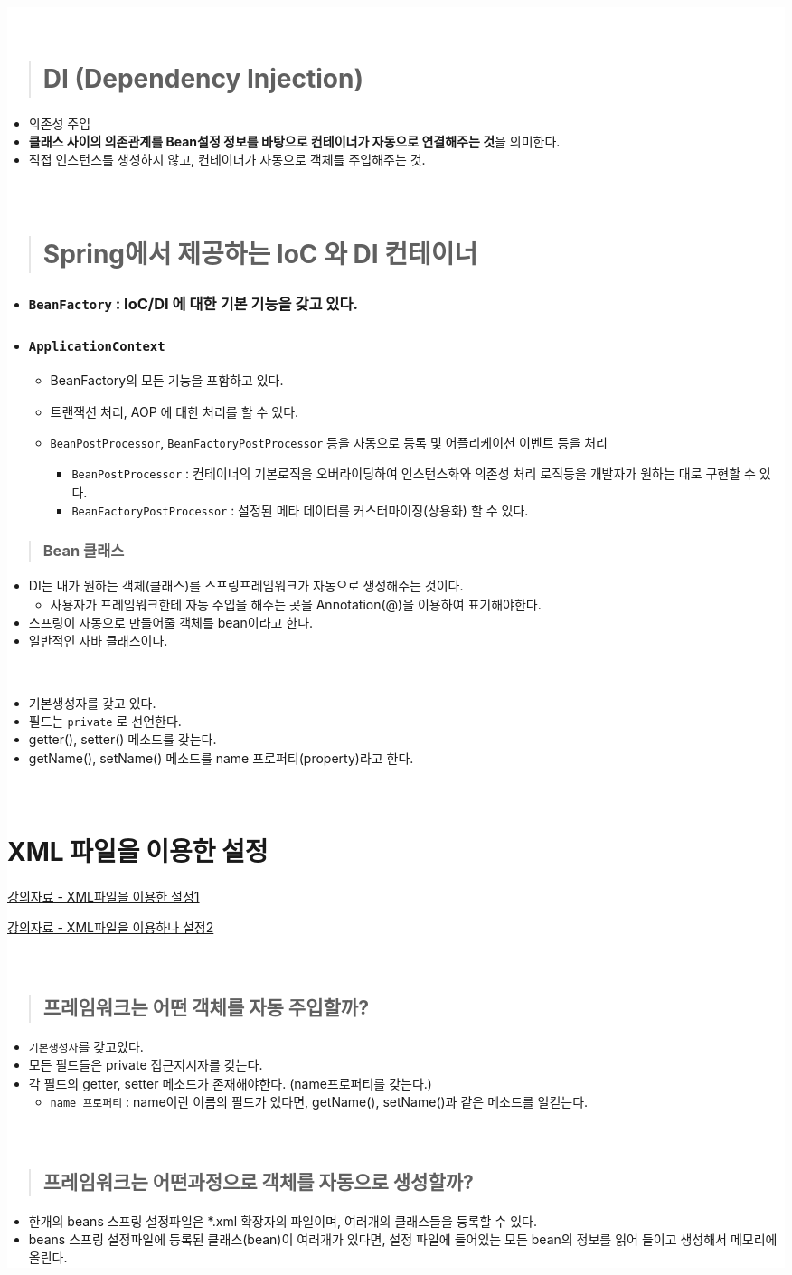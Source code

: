 <br>

> # DI (Dependency Injection)

- 의존성 주입
- **클래스 사이의 의존관계를 Bean설정 정보를 바탕으로 컨테이너가 자동으로 연결해주는 것**을 의미한다.
- 직접 인스턴스를 생성하지 않고, 컨테이너가 자동으로 객체를 주입해주는 것.

<br>

> # Spring에서 제공하는 IoC 와 DI 컨테이너

- ### `BeanFactory` : IoC/DI 에 대한 기본 기능을 갖고 있다.
- ### `ApplicationContext`
  - BeanFactory의 모든 기능을 포함하고 있다.
  - 트랜잭션 처리, AOP 에 대한 처리를 할 수 있다.
  - `BeanPostProcessor`, `BeanFactoryPostProcessor` 등을 자동으로 등록 및 어플리케이션 이벤트 등을 처리

    - `BeanPostProcessor` : 컨테이너의 기본로직을 오버라이딩하여 인스턴스화와 의존성 처리 로직등을 개발자가 원하는 대로 구현할 수 있다.
    - `BeanFactoryPostProcessor` : 설정된 메타 데이터를 커스터마이징(상용화) 할 수 있다.


> ### Bean 클래스

- DI는 내가 원하는 객체(클래스)를 스프링프레임워크가 자동으로 생성해주는 것이다.
  - 사용자가 프레임워크한테 자동 주입을 해주는 곳을 Annotation(@)을 이용하여 표기해야한다.
- 스프링이 자동으로 만들어줄 객체를 bean이라고 한다.
- 일반적인 자바 클래스이다.

<br>

- 기본생성자를 갖고 있다.
- 필드는 `private` 로 선언한다.
- getter(), setter() 메소드를 갖는다.
- getName(), setName() 메소드를 name 프로퍼티(property)라고 한다.


<br>

# XML 파일을 이용한 설정

[강의자료 - XML파일을 이용한 설정1](https://www.boostcourse.org/web326/lecture/258525)

[강의자료 - XML파일을 이용하나 설정2](https://www.boostcourse.org/web326/lecture/258526/)

<br>

> ## 프레임워크는 어떤 객체를 자동 주입할까?

- `기본생성자`를 갖고있다.
- 모든 필드들은 private 접근지시자를 갖는다.
- 각 필드의 getter, setter 메소드가 존재해야한다. (name프로퍼티를 갖는다.)
  - `name 프로퍼티` : name이란 이름의 필드가 있다면, getName(), setName()과 같은 메소드를 일컫는다.

<br>

> ## 프레임워크는 어떤과정으로 객체를 자동으로 생성할까?

- 한개의 beans 스프링 설정파일은 *.xml 확장자의 파일이며, 여러개의 클래스들을 등록할 수 있다.
- beans 스프링 설정파일에 등록된 클래스(bean)이 여러개가 있다면, 설정 파일에 들어있는 모든 bean의 정보를 읽어 들이고 생성해서 메모리에 올린다.
